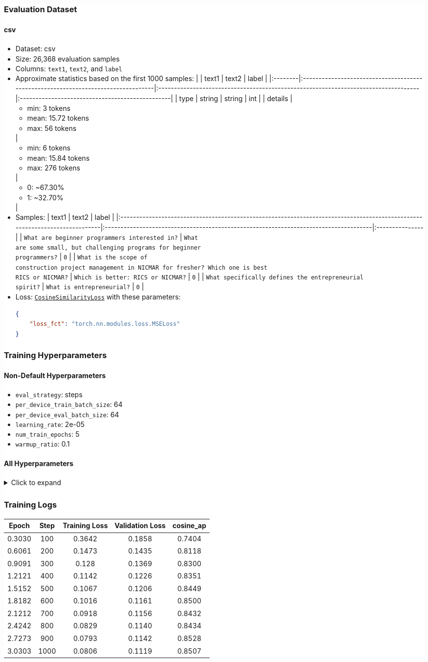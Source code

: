 ### Evaluation Dataset

#### csv

* Dataset: csv
* Size: 26,368 evaluation samples
* Columns: <code>text1</code>, <code>text2</code>, and <code>label</code>
* Approximate statistics based on the first 1000 samples:
  |         | text1                                                                             | text2                                                                              | label                                           |
  |:--------|:----------------------------------------------------------------------------------|:-----------------------------------------------------------------------------------|:------------------------------------------------|
  | type    | string                                                                            | string                                                                             | int                                             |
  | details | <ul><li>min: 3 tokens</li><li>mean: 15.72 tokens</li><li>max: 56 tokens</li></ul> | <ul><li>min: 6 tokens</li><li>mean: 15.84 tokens</li><li>max: 276 tokens</li></ul> | <ul><li>0: ~67.30%</li><li>1: ~32.70%</li></ul> |
* Samples:
  | text1                                                                                                                      | text2                                                                                | label          |
  |:---------------------------------------------------------------------------------------------------------------------------|:-------------------------------------------------------------------------------------|:---------------|
  | <code>What are beginner programmers interested in?</code>                                                                  | <code>What are some small, but challenging programs for beginner programmers?</code> | <code>0</code> |
  | <code>What is the scope of construction project management in NICMAR for fresher? Which one is best RICS or NICMAR?</code> | <code>Which is better: RICS or NICMAR?</code>                                        | <code>0</code> |
  | <code>What specifically defines the entrepreneurial spirit?</code>                                                         | <code>What is entrepreneurial?</code>                                                | <code>0</code> |
* Loss: [<code>CosineSimilarityLoss</code>](https://sbert.net/docs/package_reference/sentence_transformer/losses.html#cosinesimilarityloss) with these parameters:
  ```json
  {
      "loss_fct": "torch.nn.modules.loss.MSELoss"
  }
  ```

### Training Hyperparameters
#### Non-Default Hyperparameters

- `eval_strategy`: steps
- `per_device_train_batch_size`: 64
- `per_device_eval_batch_size`: 64
- `learning_rate`: 2e-05
- `num_train_epochs`: 5
- `warmup_ratio`: 0.1

#### All Hyperparameters
<details><summary>Click to expand</summary></details>

### Training Logs
| Epoch  | Step | Training Loss | Validation Loss | cosine_ap |
|:------:|:----:|:-------------:|:---------------:|:---------:|
| 0.3030 | 100  | 0.3642        | 0.1858          | 0.7404    |
| 0.6061 | 200  | 0.1473        | 0.1435          | 0.8118    |
| 0.9091 | 300  | 0.128         | 0.1369          | 0.8300    |
| 1.2121 | 400  | 0.1142        | 0.1226          | 0.8351    |
| 1.5152 | 500  | 0.1067        | 0.1206          | 0.8449    |
| 1.8182 | 600  | 0.1016        | 0.1161          | 0.8500    |
| 2.1212 | 700  | 0.0918        | 0.1156          | 0.8432    |
| 2.4242 | 800  | 0.0829        | 0.1140          | 0.8434    |
| 2.7273 | 900  | 0.0793        | 0.1142          | 0.8528    |
| 3.0303 | 1000 | 0.0806        | 0.1119          | 0.8507    |